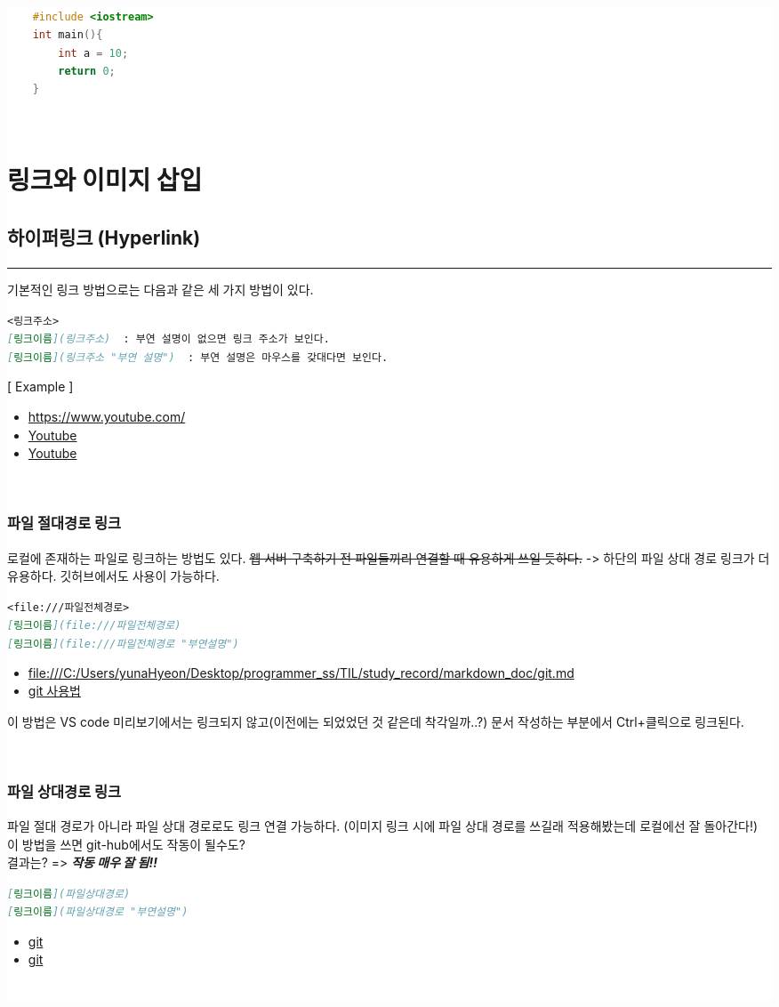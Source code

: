 ```c++
    #include <iostream>
    int main(){
        int a = 10;
        return 0;
    }
```
<br>


# 링크와 이미지 삽입
## 하이퍼링크 (Hyperlink)
---
기본적인 링크 방법으로는 다음과 같은 세 가지 방법이 있다.
```markdown
<링크주소>  
[링크이름](링크주소)  : 부연 설명이 없으면 링크 주소가 보인다.
[링크이름](링크주소 "부연 설명")  : 부연 설명은 마우스를 갖대다면 보인다.
```
[ Example ]  
* <https://www.youtube.com/>  
* [Youtube](https://www.youtube.com/)  
* [Youtube](https://www.youtube.com/ "유튜브 바로가기")  
<br>

### **파일 절대경로 링크**
로컬에 존재하는 파일로 링크하는 방법도 있다. ~~웹 서버 구축하기 전 파일들끼리 연결할 때 유용하게 쓰일 듯하다.~~ -> 하단의 파일 상대 경로 링크가 더 유용하다. 깃허브에서도 사용이 가능하다.
```md
<file:///파일전체경로>
[링크이름](file:///파일전체경로)
[링크이름](file:///파일전체경로 "부연설명")
```

* <file:///C:/Users/yunaHyeon/Desktop/programmer_ss/TIL/study_record/markdown_doc/git.md>  
* [git 사용법](file:///C:/Users/yunaHyeon/Desktop/programmer_ss/TIL/study_record/markdown_doc/git.md)  

이 방법은 VS code 미리보기에서는 링크되지 않고(이전에는 되었었던 것 같은데 착각일까..?) 문서 작성하는 부분에서 Ctrl+클릭으로 링크된다.

<br>

### **파일 상대경로 링크**
파일 절대 경로가 아니라 파일 상대 경로로도 링크 연결 가능하다. (이미지 링크 시에 파일 상대 경로를 쓰길래 적용해봤는데 로컬에선 잘 돌아간다!) 이 방법을 쓰면 git-hub에서도 작동이 될수도?  
결과는? => ***작동 매우 잘 됨!!***
```md
[링크이름](파일상대경로)
[링크이름](파일상대경로 "부연설명")
```
* [git](git.md)  
* [git](git.md "git 사용법")
<br>
